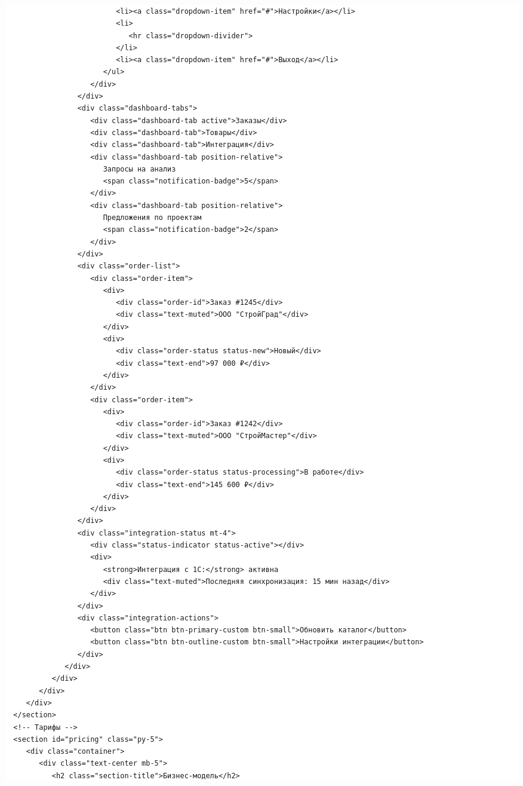                               <li><a class="dropdown-item" href="#">Настройки</a></li>
                              <li>
                                 <hr class="dropdown-divider">
                              </li>
                              <li><a class="dropdown-item" href="#">Выход</a></li>
                           </ul>
                        </div>
                     </div>
                     <div class="dashboard-tabs">
                        <div class="dashboard-tab active">Заказы</div>
                        <div class="dashboard-tab">Товары</div>
                        <div class="dashboard-tab">Интеграция</div>
                        <div class="dashboard-tab position-relative">
                           Запросы на анализ
                           <span class="notification-badge">5</span>
                        </div>
                        <div class="dashboard-tab position-relative">
                           Предложения по проектам
                           <span class="notification-badge">2</span>
                        </div>
                     </div>
                     <div class="order-list">
                        <div class="order-item">
                           <div>
                              <div class="order-id">Заказ #1245</div>
                              <div class="text-muted">ООО "СтройГрад"</div>
                           </div>
                           <div>
                              <div class="order-status status-new">Новый</div>
                              <div class="text-end">97 000 ₽</div>
                           </div>
                        </div>
                        <div class="order-item">
                           <div>
                              <div class="order-id">Заказ #1242</div>
                              <div class="text-muted">ООО "СтройМастер"</div>
                           </div>
                           <div>
                              <div class="order-status status-processing">В работе</div>
                              <div class="text-end">145 600 ₽</div>
                           </div>
                        </div>
                     </div>
                     <div class="integration-status mt-4">
                        <div class="status-indicator status-active"></div>
                        <div>
                           <strong>Интеграция с 1С:</strong> активна
                           <div class="text-muted">Последняя синхронизация: 15 мин назад</div>
                        </div>
                     </div>
                     <div class="integration-actions">
                        <button class="btn btn-primary-custom btn-small">Обновить каталог</button>
                        <button class="btn btn-outline-custom btn-small">Настройки интеграции</button>
                     </div>
                  </div>
               </div>
            </div>
         </div>
      </section>
      <!-- Тарифы -->
      <section id="pricing" class="py-5">
         <div class="container">
            <div class="text-center mb-5">
               <h2 class="section-title">Бизнес-модель</h2>